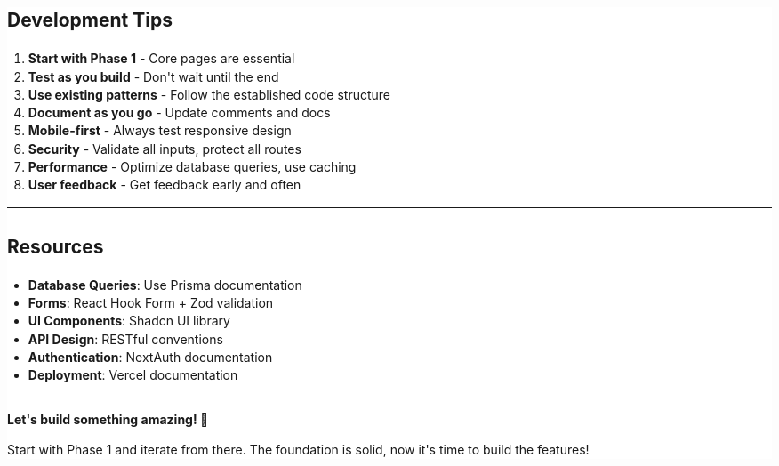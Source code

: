 
## Development Tips

1. **Start with Phase 1** - Core pages are essential
2. **Test as you build** - Don't wait until the end
3. **Use existing patterns** - Follow the established code structure
4. **Document as you go** - Update comments and docs
5. **Mobile-first** - Always test responsive design
6. **Security** - Validate all inputs, protect all routes
7. **Performance** - Optimize database queries, use caching
8. **User feedback** - Get feedback early and often

---

## Resources

- **Database Queries**: Use Prisma documentation
- **Forms**: React Hook Form + Zod validation
- **UI Components**: Shadcn UI library
- **API Design**: RESTful conventions
- **Authentication**: NextAuth documentation
- **Deployment**: Vercel documentation

---

**Let's build something amazing! 🚀**

Start with Phase 1 and iterate from there. The foundation is solid, now it's time to build the features!
